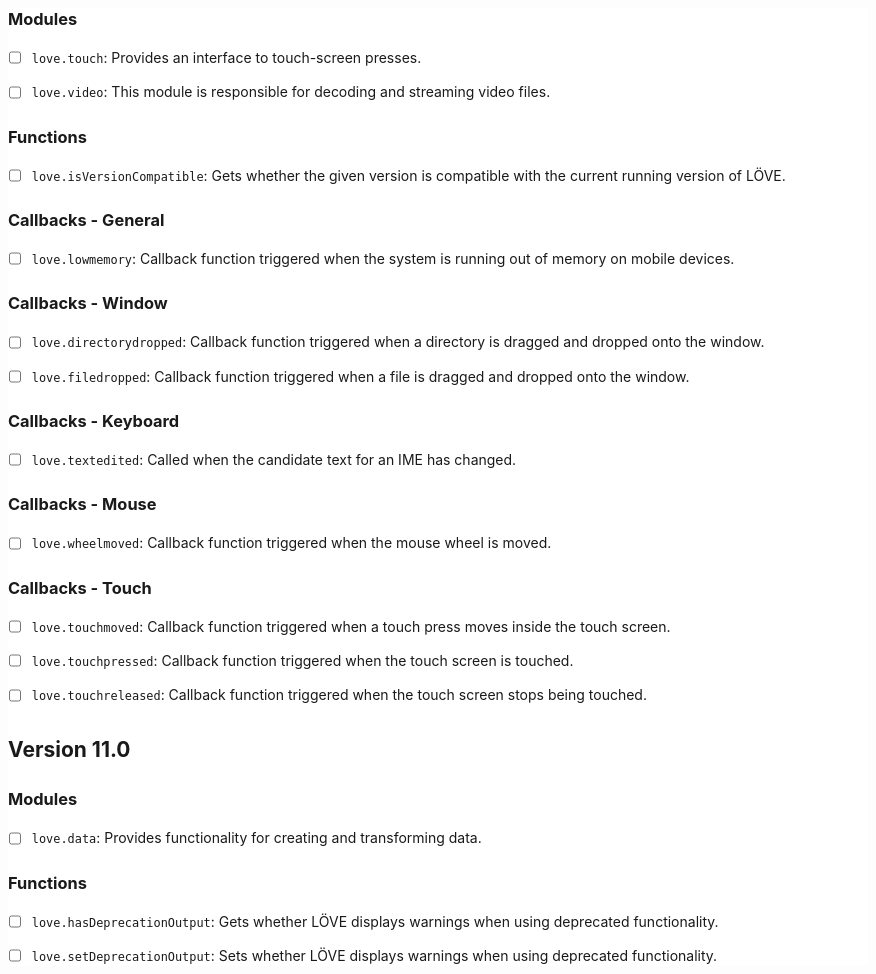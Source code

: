 ### Modules

- [ ] `love.touch`: Provides an interface to touch-screen presses.

- [ ] `love.video`: This module is responsible for decoding and streaming video files.

### Functions

- [ ] `love.isVersionCompatible`: Gets whether the given version is compatible with the current running version of LÖVE.

### Callbacks - General

- [ ] `love.lowmemory`: Callback function triggered when the system is running out of memory on mobile devices.

### Callbacks - Window

- [ ] `love.directorydropped`: Callback function triggered when a directory is dragged and dropped onto the window.

- [ ] `love.filedropped`: Callback function triggered when a file is dragged and dropped onto the window.

### Callbacks - Keyboard

- [ ] `love.textedited`: Called when the candidate text for an IME has changed.

### Callbacks - Mouse

- [ ] `love.wheelmoved`: Callback function triggered when the mouse wheel is moved.

### Callbacks - Touch

- [ ] `love.touchmoved`: Callback function triggered when a touch press moves inside the touch screen.

- [ ] `love.touchpressed`: Callback function triggered when the touch screen is touched.

- [ ] `love.touchreleased`: Callback function triggered when the touch screen stops being touched.

## Version 11.0

### Modules

- [ ] `love.data`: Provides functionality for creating and transforming data.

### Functions

- [ ] `love.hasDeprecationOutput`: Gets whether LÖVE displays warnings when using deprecated functionality.

- [ ] `love.setDeprecationOutput`: Sets whether LÖVE displays warnings when using deprecated functionality.
